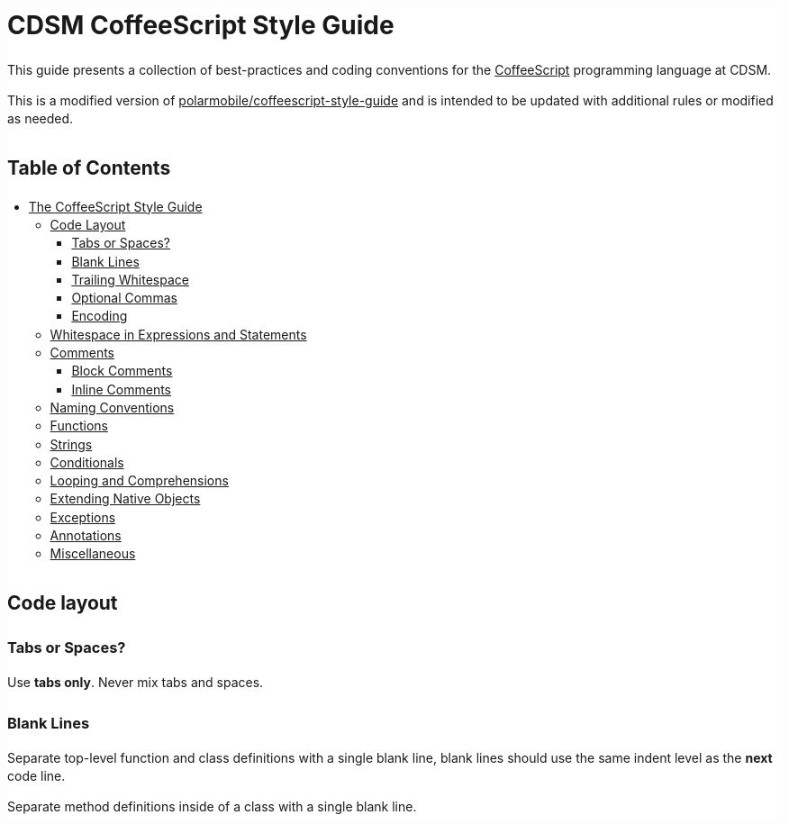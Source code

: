# CDSM CoffeeScript Style Guide

This guide presents a collection of best-practices and coding conventions for the [CoffeeScript][coffeescript] programming language at CDSM.

This is a modified version of [polarmobile/coffeescript-style-guide](http://github.com/polarmobile/coffeescript-style-guide/blob/master/README.md) and is intended to be updated with additional rules or modified as needed.

## Table of Contents

* [The CoffeeScript Style Guide](#guide)
	* [Code Layout](#code_layout)
		* [Tabs or Spaces?](#tabs_or_spaces)
		* [Blank Lines](#blank_lines)
		* [Trailing Whitespace](#trailing_whitespace)
		* [Optional Commas](#optional_commas)
		* [Encoding](#encoding)
	* [Whitespace in Expressions and Statements](#whitespace)
	* [Comments](#comments)
		* [Block Comments](#block_comments)
		* [Inline Comments](#inline_comments)
	* [Naming Conventions](#naming_conventions)
	* [Functions](#functions)
	* [Strings](#strings)
	* [Conditionals](#conditionals)
	* [Looping and Comprehensions](#looping_and_comprehensions)
	* [Extending Native Objects](#extending_native_objects)
	* [Exceptions](#exceptions)
	* [Annotations](#annotations)
	* [Miscellaneous](#miscellaneous)

<a name="code_layout"/>

## Code layout

<a name="tabs_or_spaces"/>

### Tabs or Spaces?

Use **tabs only**. Never mix tabs and spaces.

<a name="maximum_line_length"/>

<a name="blank_lines"/>

### Blank Lines

Separate top-level function and class definitions with a single blank line, blank lines should use the same indent level as the **next** code line.

Separate method definitions inside of a class with a single blank line.


[coffeescript]: http://jashkenas.github.com/coffee-script/
[coffeescript-issue-425]: https://github.com/jashkenas/coffee-script/issues/425
[spine-js]: http://spinejs.com/
[spine-js-code-review]: https://gist.github.com/1005723
[pep8]: http://www.python.org/dev/peps/pep-0008/
[ruby-style-guide]: https://github.com/bbatsov/ruby-style-guide
[google-js-styleguide]: http://google-styleguide.googlecode.com/svn/trunk/javascriptguide.xml
[common-coffeescript-idioms]: http://arcturo.github.com/library/coffeescript/04_idioms.html
[coffeescript-specific-style-guide]: http://awardwinningfjords.com/2011/05/13/coffeescript-specific-style-guide.html
[coffeescript-faq]: https://github.com/jashkenas/coffee-script/wiki/FAQ
[camel-case-variations]: http://en.wikipedia.org/wiki/CamelCase#Variations_and_synonyms